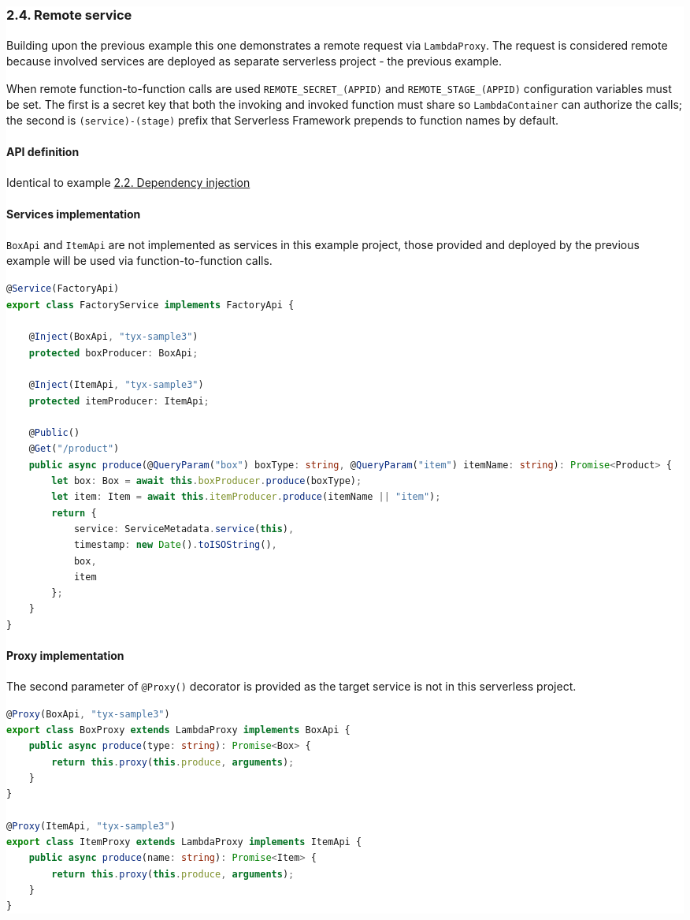 ### 2.4. Remote service

Building upon the previous example this one demonstrates a remote request via `LambdaProxy`. The request is considered remote because involved services are deployed as separate serverless project - the previous example.  

When remote function-to-function calls are used `REMOTE_SECRET_(APPID)` and `REMOTE_STAGE_(APPID)` configuration variables must be set. The first is a secret key that both the invoking and invoked function must share so `LambdaContainer` can authorize the calls; the second is `(service)-(stage)` prefix that Serverless Framework prepends to function names by default. 

#### API definition
Identical to example [2.2. Dependency injection](#22-dependency-injection)

#### Services implementation

`BoxApi` and `ItemApi` are not implemented as services in this example project, those provided and deployed by the previous example will be used via function-to-function calls.

```typescript
@Service(FactoryApi)
export class FactoryService implements FactoryApi {

    @Inject(BoxApi, "tyx-sample3")
    protected boxProducer: BoxApi;

    @Inject(ItemApi, "tyx-sample3")
    protected itemProducer: ItemApi;

    @Public()
    @Get("/product")
    public async produce(@QueryParam("box") boxType: string, @QueryParam("item") itemName: string): Promise<Product> {
        let box: Box = await this.boxProducer.produce(boxType);
        let item: Item = await this.itemProducer.produce(itemName || "item");
        return {
            service: ServiceMetadata.service(this),
            timestamp: new Date().toISOString(),
            box,
            item
        };
    }
}
```

#### Proxy implementation

The second parameter of `@Proxy()` decorator is provided as the target service is not in this serverless project.

```typescript
@Proxy(BoxApi, "tyx-sample3")
export class BoxProxy extends LambdaProxy implements BoxApi {
    public async produce(type: string): Promise<Box> {
        return this.proxy(this.produce, arguments);
    }
}

@Proxy(ItemApi, "tyx-sample3")
export class ItemProxy extends LambdaProxy implements ItemApi {
    public async produce(name: string): Promise<Item> {
        return this.proxy(this.produce, arguments);
    }
}
```
